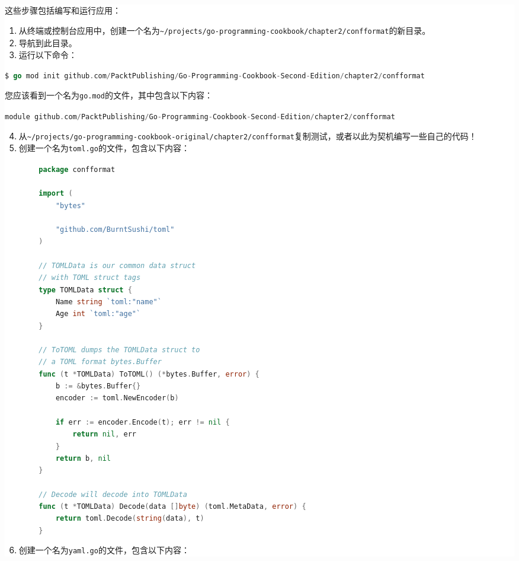 这些步骤包括编写和运行应用：

1.  从终端或控制台应用中，创建一个名为`~/projects/go-programming-cookbook/chapter2/confformat`的新目录。
2.  导航到此目录。
3.  运行以下命令：

```go
$ go mod init github.com/PacktPublishing/Go-Programming-Cookbook-Second-Edition/chapter2/confformat 
```

您应该看到一个名为`go.mod`的文件，其中包含以下内容：

```go
module github.com/PacktPublishing/Go-Programming-Cookbook-Second-Edition/chapter2/confformat   
```

4.  从`~/projects/go-programming-cookbook-original/chapter2/confformat`复制测试，或者以此为契机编写一些自己的代码！
5.  创建一个名为`toml.go`的文件，包含以下内容：

```go
        package confformat

        import (
            "bytes"

            "github.com/BurntSushi/toml"
        )

        // TOMLData is our common data struct
        // with TOML struct tags
        type TOMLData struct {
            Name string `toml:"name"`
            Age int `toml:"age"`
        }

        // ToTOML dumps the TOMLData struct to
        // a TOML format bytes.Buffer
        func (t *TOMLData) ToTOML() (*bytes.Buffer, error) {
            b := &bytes.Buffer{}
            encoder := toml.NewEncoder(b)

            if err := encoder.Encode(t); err != nil {
                return nil, err
            }
            return b, nil
        }

        // Decode will decode into TOMLData
        func (t *TOMLData) Decode(data []byte) (toml.MetaData, error) {
            return toml.Decode(string(data), t)
        }
```

6.  创建一个名为`yaml.go`的文件，包含以下内容：
